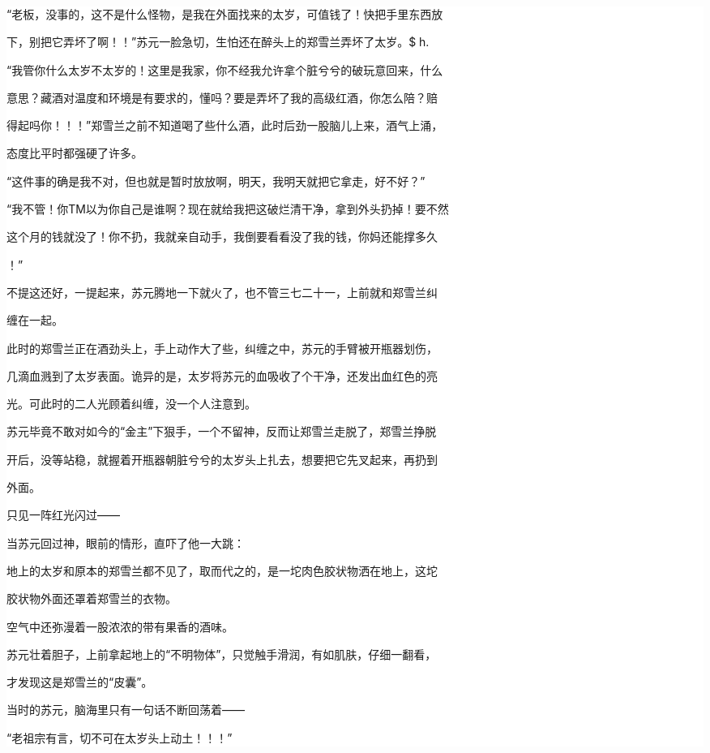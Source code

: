 

“老板，没事的，这不是什么怪物，是我在外面找来的太岁，可值钱了！快把手里东西放

下，别把它弄坏了啊！！”苏元一脸急切，生怕还在醉头上的郑雪兰弄坏了太岁。$  h.



“我管你什么太岁不太岁的！这里是我家，你不经我允许拿个脏兮兮的破玩意回来，什么

意思？藏酒对温度和环境是有要求的，懂吗？要是弄坏了我的高级红酒，你怎么陪？赔

得起吗你！！！”郑雪兰之前不知道喝了些什么酒，此时后劲一股脑儿上来，酒气上涌，

态度比平时都强硬了许多。



“这件事的确是我不对，但也就是暂时放放啊，明天，我明天就把它拿走，好不好？”

“我不管！你TM以为你自己是谁啊？现在就给我把这破烂清干净，拿到外头扔掉！要不然

这个月的钱就没了！你不扔，我就亲自动手，我倒要看看没了我的钱，你妈还能撑多久

！”

不提这还好，一提起来，苏元腾地一下就火了，也不管三七二十一，上前就和郑雪兰纠

缠在一起。

此时的郑雪兰正在酒劲头上，手上动作大了些，纠缠之中，苏元的手臂被开瓶器划伤，

几滴血溅到了太岁表面。诡异的是，太岁将苏元的血吸收了个干净，还发出血红色的亮

光。可此时的二人光顾着纠缠，没一个人注意到。



苏元毕竟不敢对如今的“金主”下狠手，一个不留神，反而让郑雪兰走脱了，郑雪兰挣脱

开后，没等站稳，就握着开瓶器朝脏兮兮的太岁头上扎去，想要把它先叉起来，再扔到

外面。

只见一阵红光闪过——

当苏元回过神，眼前的情形，直吓了他一大跳：

地上的太岁和原本的郑雪兰都不见了，取而代之的，是一坨肉色胶状物洒在地上，这坨

胶状物外面还罩着郑雪兰的衣物。



空气中还弥漫着一股浓浓的带有果香的酒味。



苏元壮着胆子，上前拿起地上的“不明物体”，只觉触手滑润，有如肌肤，仔细一翻看，

才发现这是郑雪兰的“皮囊”。



当时的苏元，脑海里只有一句话不断回荡着——

“老祖宗有言，切不可在太岁头上动土！！！”


